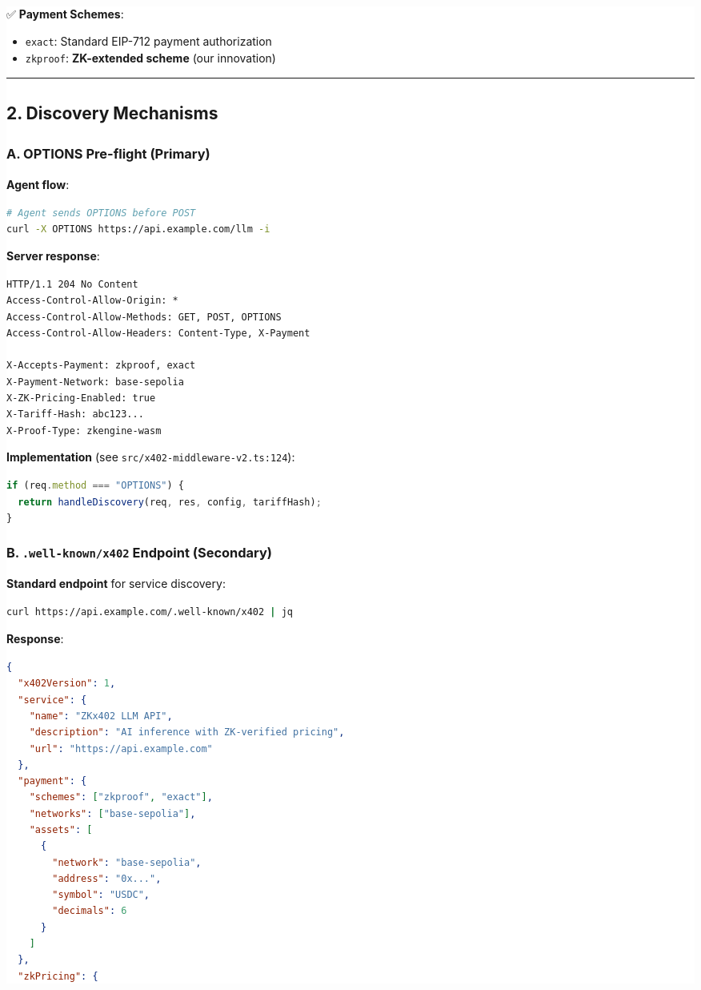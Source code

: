 ✅ **Payment Schemes**:
- `exact`: Standard EIP-712 payment authorization
- `zkproof`: **ZK-extended scheme** (our innovation)

---

## 2. Discovery Mechanisms

### A. OPTIONS Pre-flight (Primary)

**Agent flow**:
```bash
# Agent sends OPTIONS before POST
curl -X OPTIONS https://api.example.com/llm -i
```

**Server response**:
```http
HTTP/1.1 204 No Content
Access-Control-Allow-Origin: *
Access-Control-Allow-Methods: GET, POST, OPTIONS
Access-Control-Allow-Headers: Content-Type, X-Payment

X-Accepts-Payment: zkproof, exact
X-Payment-Network: base-sepolia
X-ZK-Pricing-Enabled: true
X-Tariff-Hash: abc123...
X-Proof-Type: zkengine-wasm
```

**Implementation** (see `src/x402-middleware-v2.ts:124`):
```typescript
if (req.method === "OPTIONS") {
  return handleDiscovery(req, res, config, tariffHash);
}
```

### B. `.well-known/x402` Endpoint (Secondary)

**Standard endpoint** for service discovery:

```bash
curl https://api.example.com/.well-known/x402 | jq
```

**Response**:
```json
{
  "x402Version": 1,
  "service": {
    "name": "ZKx402 LLM API",
    "description": "AI inference with ZK-verified pricing",
    "url": "https://api.example.com"
  },
  "payment": {
    "schemes": ["zkproof", "exact"],
    "networks": ["base-sepolia"],
    "assets": [
      {
        "network": "base-sepolia",
        "address": "0x...",
        "symbol": "USDC",
        "decimals": 6
      }
    ]
  },
  "zkPricing": {
```